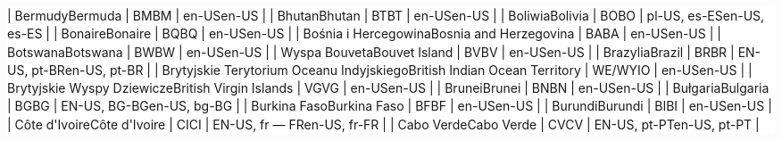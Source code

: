 | <span data-ttu-id="6fb5e-277">Bermudy</span><span class="sxs-lookup"><span data-stu-id="6fb5e-277">Bermuda</span></span> | <span data-ttu-id="6fb5e-278">BM</span><span class="sxs-lookup"><span data-stu-id="6fb5e-278">BM</span></span> | <span data-ttu-id="6fb5e-279">en-US</span><span class="sxs-lookup"><span data-stu-id="6fb5e-279">en-US</span></span> |
| <span data-ttu-id="6fb5e-280">Bhutan</span><span class="sxs-lookup"><span data-stu-id="6fb5e-280">Bhutan</span></span> | <span data-ttu-id="6fb5e-281">BT</span><span class="sxs-lookup"><span data-stu-id="6fb5e-281">BT</span></span> | <span data-ttu-id="6fb5e-282">en-US</span><span class="sxs-lookup"><span data-stu-id="6fb5e-282">en-US</span></span> |
| <span data-ttu-id="6fb5e-283">Boliwia</span><span class="sxs-lookup"><span data-stu-id="6fb5e-283">Bolivia</span></span> | <span data-ttu-id="6fb5e-284">BO</span><span class="sxs-lookup"><span data-stu-id="6fb5e-284">BO</span></span> | <span data-ttu-id="6fb5e-285">pl-US, es-ES</span><span class="sxs-lookup"><span data-stu-id="6fb5e-285">en-US, es-ES</span></span> |
| <span data-ttu-id="6fb5e-286">Bonaire</span><span class="sxs-lookup"><span data-stu-id="6fb5e-286">Bonaire</span></span> | <span data-ttu-id="6fb5e-287">BQ</span><span class="sxs-lookup"><span data-stu-id="6fb5e-287">BQ</span></span> | <span data-ttu-id="6fb5e-288">en-US</span><span class="sxs-lookup"><span data-stu-id="6fb5e-288">en-US</span></span> |
| <span data-ttu-id="6fb5e-289">Bośnia i Hercegowina</span><span class="sxs-lookup"><span data-stu-id="6fb5e-289">Bosnia and Herzegovina</span></span> | <span data-ttu-id="6fb5e-290">BA</span><span class="sxs-lookup"><span data-stu-id="6fb5e-290">BA</span></span> | <span data-ttu-id="6fb5e-291">en-US</span><span class="sxs-lookup"><span data-stu-id="6fb5e-291">en-US</span></span> |
| <span data-ttu-id="6fb5e-292">Botswana</span><span class="sxs-lookup"><span data-stu-id="6fb5e-292">Botswana</span></span> | <span data-ttu-id="6fb5e-293">BW</span><span class="sxs-lookup"><span data-stu-id="6fb5e-293">BW</span></span> | <span data-ttu-id="6fb5e-294">en-US</span><span class="sxs-lookup"><span data-stu-id="6fb5e-294">en-US</span></span> |
| <span data-ttu-id="6fb5e-295">Wyspa Bouveta</span><span class="sxs-lookup"><span data-stu-id="6fb5e-295">Bouvet Island</span></span> | <span data-ttu-id="6fb5e-296">BV</span><span class="sxs-lookup"><span data-stu-id="6fb5e-296">BV</span></span> | <span data-ttu-id="6fb5e-297">en-US</span><span class="sxs-lookup"><span data-stu-id="6fb5e-297">en-US</span></span> |
| <span data-ttu-id="6fb5e-298">Brazylia</span><span class="sxs-lookup"><span data-stu-id="6fb5e-298">Brazil</span></span> | <span data-ttu-id="6fb5e-299">BR</span><span class="sxs-lookup"><span data-stu-id="6fb5e-299">BR</span></span> | <span data-ttu-id="6fb5e-300">EN-US, pt-BR</span><span class="sxs-lookup"><span data-stu-id="6fb5e-300">en-US, pt-BR</span></span> |
| <span data-ttu-id="6fb5e-301">Brytyjskie Terytorium Oceanu Indyjskiego</span><span class="sxs-lookup"><span data-stu-id="6fb5e-301">British Indian Ocean Territory</span></span> | <span data-ttu-id="6fb5e-302">WE/WY</span><span class="sxs-lookup"><span data-stu-id="6fb5e-302">IO</span></span> | <span data-ttu-id="6fb5e-303">en-US</span><span class="sxs-lookup"><span data-stu-id="6fb5e-303">en-US</span></span> |
| <span data-ttu-id="6fb5e-304">Brytyjskie Wyspy Dziewicze</span><span class="sxs-lookup"><span data-stu-id="6fb5e-304">British Virgin Islands</span></span> | <span data-ttu-id="6fb5e-305">VG</span><span class="sxs-lookup"><span data-stu-id="6fb5e-305">VG</span></span> | <span data-ttu-id="6fb5e-306">en-US</span><span class="sxs-lookup"><span data-stu-id="6fb5e-306">en-US</span></span> |
| <span data-ttu-id="6fb5e-307">Brunei</span><span class="sxs-lookup"><span data-stu-id="6fb5e-307">Brunei</span></span> | <span data-ttu-id="6fb5e-308">BN</span><span class="sxs-lookup"><span data-stu-id="6fb5e-308">BN</span></span> | <span data-ttu-id="6fb5e-309">en-US</span><span class="sxs-lookup"><span data-stu-id="6fb5e-309">en-US</span></span> |
| <span data-ttu-id="6fb5e-310">Bułgaria</span><span class="sxs-lookup"><span data-stu-id="6fb5e-310">Bulgaria</span></span> | <span data-ttu-id="6fb5e-311">BG</span><span class="sxs-lookup"><span data-stu-id="6fb5e-311">BG</span></span> | <span data-ttu-id="6fb5e-312">EN-US, BG-BG</span><span class="sxs-lookup"><span data-stu-id="6fb5e-312">en-US, bg-BG</span></span> |
| <span data-ttu-id="6fb5e-313">Burkina Faso</span><span class="sxs-lookup"><span data-stu-id="6fb5e-313">Burkina Faso</span></span> | <span data-ttu-id="6fb5e-314">BF</span><span class="sxs-lookup"><span data-stu-id="6fb5e-314">BF</span></span> | <span data-ttu-id="6fb5e-315">en-US</span><span class="sxs-lookup"><span data-stu-id="6fb5e-315">en-US</span></span> |
| <span data-ttu-id="6fb5e-316">Burundi</span><span class="sxs-lookup"><span data-stu-id="6fb5e-316">Burundi</span></span> | <span data-ttu-id="6fb5e-317">BI</span><span class="sxs-lookup"><span data-stu-id="6fb5e-317">BI</span></span> | <span data-ttu-id="6fb5e-318">en-US</span><span class="sxs-lookup"><span data-stu-id="6fb5e-318">en-US</span></span> |
| <span data-ttu-id="6fb5e-319">Côte d'Ivoire</span><span class="sxs-lookup"><span data-stu-id="6fb5e-319">Côte d'Ivoire</span></span> | <span data-ttu-id="6fb5e-320">CI</span><span class="sxs-lookup"><span data-stu-id="6fb5e-320">CI</span></span> | <span data-ttu-id="6fb5e-321">EN-US, fr — FR</span><span class="sxs-lookup"><span data-stu-id="6fb5e-321">en-US, fr-FR</span></span> |
| <span data-ttu-id="6fb5e-322">Cabo Verde</span><span class="sxs-lookup"><span data-stu-id="6fb5e-322">Cabo Verde</span></span> | <span data-ttu-id="6fb5e-323">CV</span><span class="sxs-lookup"><span data-stu-id="6fb5e-323">CV</span></span> | <span data-ttu-id="6fb5e-324">EN-US, pt-PT</span><span class="sxs-lookup"><span data-stu-id="6fb5e-324">en-US, pt-PT</span></span> |